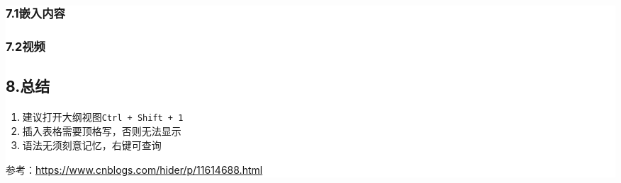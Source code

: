 ### 7.1嵌入内容

### 7.2视频

## 8.总结

1. 建议打开大纲视图`Ctrl + Shift + 1`
2. 插入表格需要顶格写，否则无法显示
3. 语法无须刻意记忆，右键可查询



参考：https://www.cnblogs.com/hider/p/11614688.html
